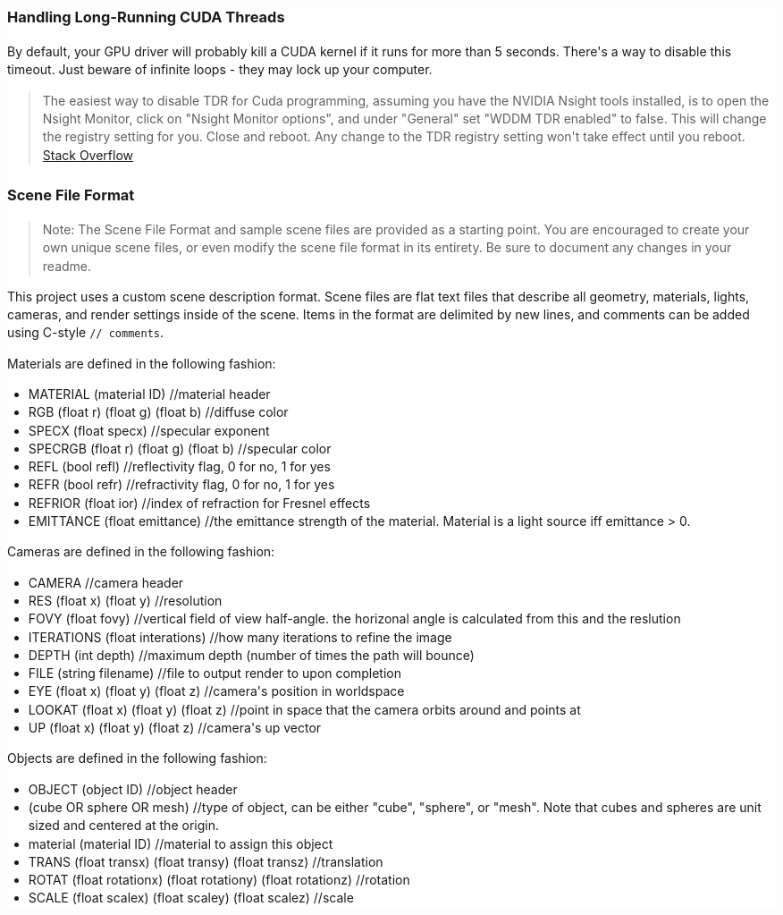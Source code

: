 ### Handling Long-Running CUDA Threads

By default, your GPU driver will probably kill a CUDA kernel if it runs for more than 5 seconds. There's a way to disable this timeout. Just beware of infinite loops - they may lock up your computer.

> The easiest way to disable TDR for Cuda programming, assuming you have the NVIDIA Nsight tools installed, is to open the Nsight Monitor, click on "Nsight Monitor options", and under "General" set "WDDM TDR enabled" to false. This will change the registry setting for you. Close and reboot. Any change to the TDR registry setting won't take effect until you reboot. [Stack Overflow](http://stackoverflow.com/questions/497685/cuda-apps-time-out-fail-after-several-seconds-how-to-work-around-this)

### Scene File Format

> Note: The Scene File Format and sample scene files are provided as a starting point. You are encouraged to create your own unique scene files, or even modify the scene file format in its entirety. Be sure to document any changes in your readme.

This project uses a custom scene description format. Scene files are flat text files that describe all geometry, materials, lights, cameras, and render settings inside of the scene. Items in the format are delimited by new lines, and comments can be added using C-style `// comments`.

Materials are defined in the following fashion:

* MATERIAL (material ID) //material header
* RGB (float r) (float g) (float b) //diffuse color
* SPECX (float specx) //specular exponent
* SPECRGB (float r) (float g) (float b) //specular color
* REFL (bool refl) //reflectivity flag, 0 for no, 1 for yes
* REFR (bool refr) //refractivity flag, 0 for no, 1 for yes
* REFRIOR (float ior) //index of refraction for Fresnel effects
* EMITTANCE (float emittance) //the emittance strength of the material. Material is a light source iff emittance > 0.

Cameras are defined in the following fashion:

* CAMERA //camera header
* RES (float x) (float y) //resolution
* FOVY (float fovy) //vertical field of view half-angle. the horizonal angle is calculated from this and the reslution
* ITERATIONS (float interations) //how many iterations to refine the image
* DEPTH (int depth) //maximum depth (number of times the path will bounce)
* FILE (string filename) //file to output render to upon completion
* EYE (float x) (float y) (float z) //camera's position in worldspace
* LOOKAT (float x) (float y) (float z) //point in space that the camera orbits around and points at
* UP (float x) (float y) (float z) //camera's up vector

Objects are defined in the following fashion:

* OBJECT (object ID) //object header
* (cube OR sphere OR mesh) //type of object, can be either "cube", "sphere", or "mesh". Note that cubes and spheres are unit sized and centered at the origin.
* material (material ID) //material to assign this object
* TRANS (float transx) (float transy) (float transz) //translation
* ROTAT (float rotationx) (float rotationy) (float rotationz) //rotation
* SCALE (float scalex) (float scaley) (float scalez) //scale
